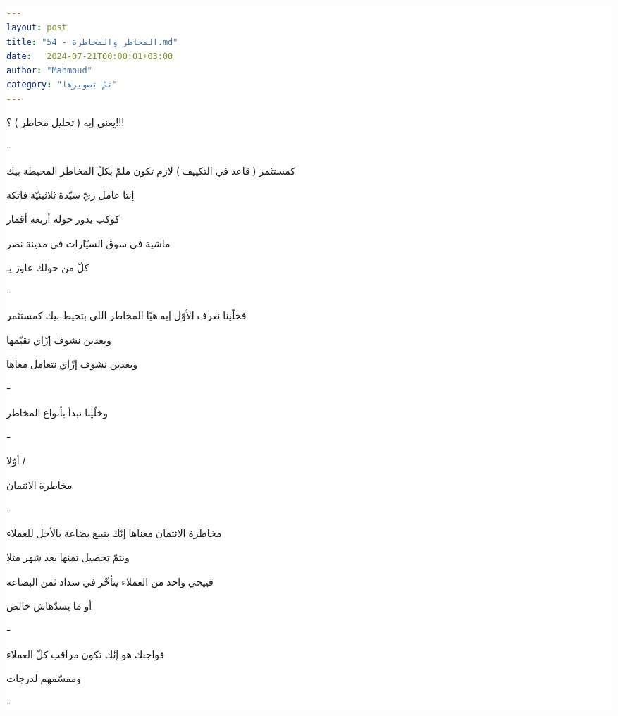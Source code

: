 ```yaml
---
layout: post
title: "54 - المخاطر والمخاطرة.md"
date:   2024-07-21T00:00:01+03:00
author: "Mahmoud"
category: "تمّ تصويرها"
---
```

يعني إيه ( تحليل مخاطر ) ؟!!!

\-

كمستثمر ( قاعد في التكييف ) لازم تكون ملمّ بكلّ المخاطر
المحيطة بيك

إنتا عامل زيّ سيّدة ثلاثينيّة فاتكة

كوكب يدور حوله أربعة أقمار

ماشية في سوق السيّارات في مدينة نصر

كلّ من حولك عاوز يـ

\-

فخلّينا نعرف الأوّل إيه هيّا المخاطر اللي بتحيط بيك
كمستثمر

وبعدين نشوف إزّاي نقيّمها

وبعدين نشوف إزّاي نتعامل معاها

\-

وخلّينا نبدأ بأنواع المخاطر

\-

أوّلا /

مخاطرة الائتمان

\-

مخاطرة الائتمان معناها إنّك بتبيع بضاعة بالأجل
للعملاء

ويتمّ تحصيل ثمنها بعد شهر مثلا

فييجي واحد من العملاء يتأخّر في سداد ثمن البضاعة

أو ما يسدّهاش خالص

\-

فواجبك هو إنّك تكون مراقب كلّ العملاء

ومقسّمهم لدرجات

\-
